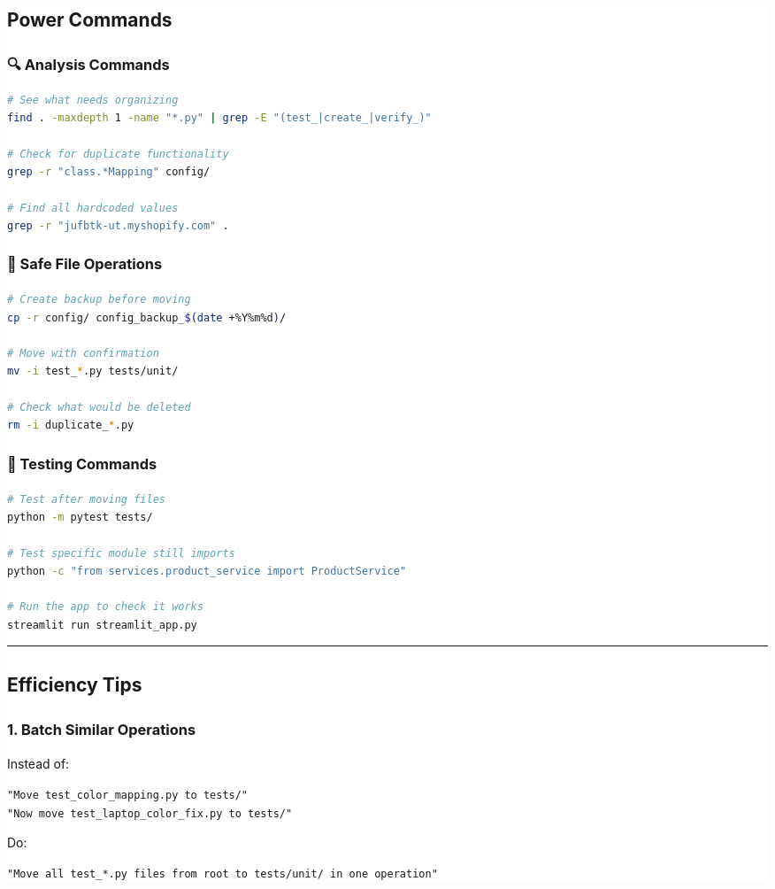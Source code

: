 
## Power Commands

### 🔍 Analysis Commands
```bash
# See what needs organizing
find . -maxdepth 1 -name "*.py" | grep -E "(test_|create_|verify_)" 

# Check for duplicate functionality
grep -r "class.*Mapping" config/

# Find all hardcoded values
grep -r "jufbtk-ut.myshopify.com" .
```

### 📁 Safe File Operations
```bash
# Create backup before moving
cp -r config/ config_backup_$(date +%Y%m%d)/

# Move with confirmation
mv -i test_*.py tests/unit/

# Check what would be deleted
rm -i duplicate_*.py
```

### 🧪 Testing Commands
```bash
# Test after moving files
python -m pytest tests/

# Test specific module still imports
python -c "from services.product_service import ProductService"

# Run the app to check it works
streamlit run streamlit_app.py
```

---

## Efficiency Tips

### 1. Batch Similar Operations
Instead of:
```
"Move test_color_mapping.py to tests/"
"Now move test_laptop_color_fix.py to tests/"
```

Do:
```
"Move all test_*.py files from root to tests/unit/ in one operation"
```
